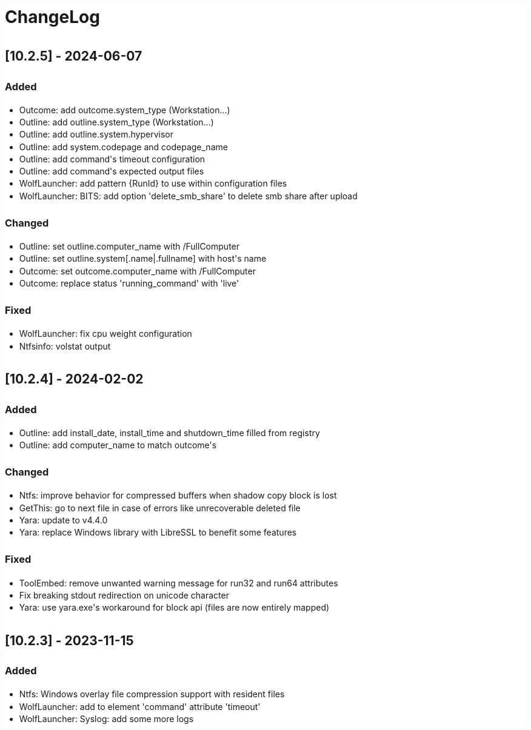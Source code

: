# ChangeLog

## [10.2.5] - 2024-06-07
### Added
- Outcome: add outcome.system_type (Workstation...)
- Outline: add outline.system_type (Workstation...)
- Outline: add outline.system.hypervisor
- Outline: add system.codepage and codepage_name
- Outline: add command's timeout configuration
- Outline: add command's expected output files
- WolfLauncher: add pattern {RunId} to use within configuration files
- WolfLauncher: BITS: add option 'delete_smb_share' to delete smb share after upload

### Changed
- Outline: set outline.computer_name with /FullComputer
- Outline: set outline.system[.name|.fullname] with host's name
- Outcome: set outcome.computer_name with /FullComputer
- Outcome: replace status 'running_command' with 'live'

### Fixed
- WolfLauncher: fix cpu weight configuration
- Ntfsinfo: volstat output


## [10.2.4] - 2024-02-02
### Added
- Outline: add install_date, install_time and shutdown_time filled from registry
- Outline: add computer_name to match outcome's

### Changed
- Ntfs: improve behavior for compressed buffers when shadow copy block is lost
- GetThis: go to next file in case of errors like unrecoverable deleted file
- Yara: update to v4.4.0
- Yara: replace Windows library with LibreSSL to benefit some features

### Fixed
- ToolEmbed: remove unwanted warning message for run32 and run64 attributes
- Fix breaking stdout redirection on unicode character
- Yara: use yara.exe's workaround for block api (files are now entirely mapped)


## [10.2.3] - 2023-11-15
### Added
- Ntfs: Windows overlay file compression support with resident files
- WolfLauncher: add to element 'command' attribute 'timeout'
- WolfLauncher: Syslog: add some more logs
